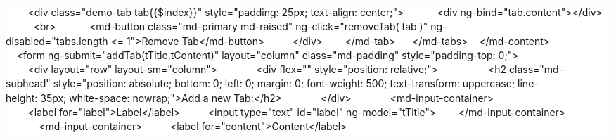 </span>&nbsp;&nbsp;&nbsp;&nbsp;&nbsp;&nbsp;&nbsp;&nbsp;<span class="html__tag_start">&lt;div</span>&nbsp;<span class="html__attr_name">class</span>=<span class="html__attr_value">&quot;demo-tab&nbsp;tab{{$index}}&quot;</span>&nbsp;<span class="html__attr_name">style</span>=<span class="html__attr_value">&quot;padding:&nbsp;25px;&nbsp;text-align:&nbsp;center;&quot;</span><span class="html__tag_start">&gt;&nbsp;
</span>&nbsp;&nbsp;&nbsp;&nbsp;&nbsp;&nbsp;&nbsp;&nbsp;&nbsp;&nbsp;<span class="html__tag_start">&lt;div</span>&nbsp;<span class="html__attr_name">ng-bind</span>=<span class="html__attr_value">&quot;tab.content&quot;</span><span class="html__tag_start">&gt;</span><span class="html__tag_end">&lt;/div&gt;</span>&nbsp;
&nbsp;&nbsp;&nbsp;&nbsp;&nbsp;&nbsp;&nbsp;&nbsp;&nbsp;&nbsp;<span class="html__tag_start">&lt;br</span><span class="html__tag_start">&gt;&nbsp;
</span>&nbsp;&nbsp;&nbsp;&nbsp;&nbsp;&nbsp;&nbsp;&nbsp;&nbsp;&nbsp;<span class="html__tag_start">&lt;md</span>-button&nbsp;<span class="html__attr_name">class</span>=<span class="html__attr_value">&quot;md-primary&nbsp;md-raised&quot;</span>&nbsp;<span class="html__attr_name">ng-click</span>=<span class="html__attr_value">&quot;removeTab(&nbsp;tab&nbsp;)&quot;</span>&nbsp;<span class="html__attr_name">ng-disabled</span>=<span class="html__attr_value">&quot;tabs.length&nbsp;&lt;=&nbsp;1&quot;</span><span class="html__tag_start">&gt;</span>Remove&nbsp;Tab&lt;/md-button&gt;&nbsp;
&nbsp;&nbsp;&nbsp;&nbsp;&nbsp;&nbsp;&nbsp;&nbsp;<span class="html__tag_end">&lt;/div&gt;</span>&nbsp;
&nbsp;&nbsp;&nbsp;&nbsp;&nbsp;&nbsp;&lt;/md-tab&gt;&nbsp;
&nbsp;&nbsp;&nbsp;&nbsp;&lt;/md-tabs&gt;&nbsp;
&nbsp;&nbsp;&lt;/md-content&gt;&nbsp;
&nbsp;&nbsp;&nbsp;&nbsp;<span class="html__tag_start">&lt;form</span>&nbsp;<span class="html__attr_name">ng-submit</span>=<span class="html__attr_value">&quot;addTab(tTitle,tContent)&quot;</span>&nbsp;<span class="html__attr_name">layout</span>=<span class="html__attr_value">&quot;column&quot;</span>&nbsp;<span class="html__attr_name">class</span>=<span class="html__attr_value">&quot;md-padding&quot;</span>&nbsp;<span class="html__attr_name">style</span>=<span class="html__attr_value">&quot;padding-top:&nbsp;0;&quot;</span><span class="html__tag_start">&gt;&nbsp;
</span>&nbsp;&nbsp;&nbsp;&nbsp;&nbsp;&nbsp;&nbsp;&nbsp;<span class="html__tag_start">&lt;div</span>&nbsp;<span class="html__attr_name">layout</span>=<span class="html__attr_value">&quot;row&quot;</span>&nbsp;<span class="html__attr_name">layout-sm</span>=<span class="html__attr_value">&quot;column&quot;</span><span class="html__tag_start">&gt;&nbsp;
</span>&nbsp;&nbsp;&nbsp;&nbsp;&nbsp;&nbsp;&nbsp;&nbsp;&nbsp;&nbsp;&nbsp;&nbsp;<span class="html__tag_start">&lt;div</span>&nbsp;<span class="html__attr_name">flex</span>=<span class="html__attr_value">&quot;&quot;</span>&nbsp;<span class="html__attr_name">style</span>=<span class="html__attr_value">&quot;position:&nbsp;relative;&quot;</span><span class="html__tag_start">&gt;&nbsp;
</span>&nbsp;&nbsp;&nbsp;&nbsp;&nbsp;&nbsp;&nbsp;&nbsp;&nbsp;&nbsp;&nbsp;&nbsp;&nbsp;&nbsp;&nbsp;&nbsp;<span class="html__tag_start">&lt;h2</span>&nbsp;<span class="html__attr_name">class</span>=<span class="html__attr_value">&quot;md-subhead&quot;</span>&nbsp;<span class="html__attr_name">style</span>=<span class="html__attr_value">&quot;position:&nbsp;absolute;&nbsp;bottom:&nbsp;0;&nbsp;left:&nbsp;0;&nbsp;margin:&nbsp;0;&nbsp;font-weight:&nbsp;500;&nbsp;text-transform:&nbsp;uppercase;&nbsp;line-height:&nbsp;35px;&nbsp;white-space:&nbsp;nowrap;&quot;</span><span class="html__tag_start">&gt;</span>Add&nbsp;a&nbsp;new&nbsp;Tab:<span class="html__tag_end">&lt;/h2&gt;</span>&nbsp;
&nbsp;&nbsp;&nbsp;&nbsp;&nbsp;&nbsp;&nbsp;&nbsp;&nbsp;&nbsp;&nbsp;&nbsp;<span class="html__tag_end">&lt;/div&gt;</span>&nbsp;
&nbsp;&nbsp;&nbsp;&nbsp;&nbsp;&nbsp;&nbsp;&nbsp;&nbsp;&nbsp;&nbsp;&nbsp;<span class="html__tag_start">&lt;md</span>-input-container<span class="html__tag_start">&gt;&nbsp;
</span>&nbsp;&nbsp;&nbsp;&nbsp;&nbsp;&nbsp;&nbsp;&nbsp;<span class="html__tag_start">&lt;label</span>&nbsp;<span class="html__attr_name">for</span>=<span class="html__attr_value">&quot;label&quot;</span><span class="html__tag_start">&gt;</span>Label<span class="html__tag_end">&lt;/label&gt;</span>&nbsp;
&nbsp;&nbsp;&nbsp;&nbsp;&nbsp;&nbsp;&nbsp;&nbsp;<span class="html__tag_start">&lt;input</span>&nbsp;<span class="html__attr_name">type</span>=<span class="html__attr_value">&quot;text&quot;</span>&nbsp;<span class="html__attr_name">id</span>=<span class="html__attr_value">&quot;label&quot;</span>&nbsp;<span class="html__attr_name">ng-model</span>=<span class="html__attr_value">&quot;tTitle&quot;</span><span class="html__tag_start">&gt;&nbsp;
</span>&nbsp;&nbsp;&nbsp;&nbsp;&nbsp;&nbsp;&lt;/md-input-container&gt;&nbsp;
&nbsp;&nbsp;&nbsp;&nbsp;&nbsp;&nbsp;&nbsp;&nbsp;&nbsp;&nbsp;&nbsp;&nbsp;<span class="html__tag_start">&lt;md</span>-input-container<span class="html__tag_start">&gt;&nbsp;
</span>&nbsp;&nbsp;&nbsp;&nbsp;&nbsp;&nbsp;&nbsp;&nbsp;<span class="html__tag_start">&lt;label</span>&nbsp;<span class="html__attr_name">for</span>=<span class="html__attr_value">&quot;content&quot;</span><span class="html__tag_start">&gt;</span>Content<span class="html__tag_end">&lt;/label&gt;</span>&nbsp;
